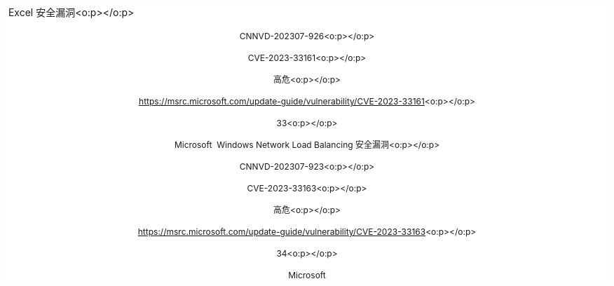   Excel 安全漏洞<o:p></o:p></span></p></td><td width="119" style="border-top: none;border-left: none;border-bottom: 1pt solid windowtext;border-right: 1pt solid windowtext;padding: 0cm 5.4pt;" height="60"><p style="text-align:center;margin-bottom:0cm;margin-bottom:.0001pt;line-height:normal;"><span lang="EN-US" style="font-size:9.0pt;">CNNVD-202307-926<o:p></o:p></span></p></td><td width="85" style="border-top: none;border-left: none;border-bottom: 1pt solid windowtext;border-right: 1pt solid windowtext;padding: 0cm 5.4pt;" height="60"><p style="text-align:center;margin-bottom:0cm;margin-bottom:.0001pt;line-height:normal;"><span lang="EN-US" style="font-size:9.0pt;">CVE-2023-33161<o:p></o:p></span></p></td><td width="80" style="border-top: none;border-left: none;border-bottom: 1pt solid windowtext;border-right: 1pt solid windowtext;padding: 0cm 5.4pt;" height="60"><p style="text-align:center;margin-bottom:0cm;margin-bottom:.0001pt;line-height:normal;"><span lang="EN-US" style="font-size:9.0pt;">高危<o:p></o:p></span></p></td><td width="128" style="border-top: none;border-left: none;border-bottom: 1pt solid windowtext;border-right: 1pt solid windowtext;padding: 0cm 5.4pt;" height="60"><p style="text-align:center;margin-bottom:0cm;margin-bottom:.0001pt;line-height:normal;"><span lang="EN-US" style="font-size:9.0pt;">https://msrc.microsoft.com/update-guide/vulnerability/CVE-2023-33161<o:p></o:p></span></p></td></tr><tr style="mso-yfti-irow:33;"><td width="67" style="border-right: 1pt solid windowtext;border-bottom: 1pt solid windowtext;border-left: 1pt solid windowtext;border-top: none;padding: 0cm 5.4pt;"><p style="text-align:center;margin-bottom:0cm;margin-bottom:.0001pt;line-height:normal;"><span lang="EN-US" style="font-size:9.0pt;">33<o:p></o:p></span></p></td><td width="95" style="border-top: none;border-left: none;border-bottom: 1pt solid windowtext;border-right: 1pt solid windowtext;padding: 0cm 5.4pt;"><p style="text-align:center;margin-bottom:0cm;margin-bottom:.0001pt;line-height:normal;"><span lang="EN-US" style="font-size:9.0pt;">Microsoft
  Windows Network Load Balancing 安全漏洞<o:p></o:p></span></p></td><td width="119" style="border-top: none;border-left: none;border-bottom: 1pt solid windowtext;border-right: 1pt solid windowtext;padding: 0cm 5.4pt;"><p style="text-align:center;margin-bottom:0cm;margin-bottom:.0001pt;line-height:normal;"><span lang="EN-US" style="font-size:9.0pt;">CNNVD-202307-923<o:p></o:p></span></p></td><td width="85" style="border-top: none;border-left: none;border-bottom: 1pt solid windowtext;border-right: 1pt solid windowtext;padding: 0cm 5.4pt;"><p style="text-align:center;margin-bottom:0cm;margin-bottom:.0001pt;line-height:normal;"><span lang="EN-US" style="font-size:9.0pt;">CVE-2023-33163<o:p></o:p></span></p></td><td width="80" style="border-top: none;border-left: none;border-bottom: 1pt solid windowtext;border-right: 1pt solid windowtext;padding: 0cm 5.4pt;"><p style="text-align:center;margin-bottom:0cm;margin-bottom:.0001pt;line-height:normal;"><span lang="EN-US" style="font-size:9.0pt;">高危<o:p></o:p></span></p></td><td width="128" style="border-top: none;border-left: none;border-bottom: 1pt solid windowtext;border-right: 1pt solid windowtext;padding: 0cm 5.4pt;"><p style="text-align:center;margin-bottom:0cm;margin-bottom:.0001pt;line-height:normal;"><span lang="EN-US" style="font-size:9.0pt;">https://msrc.microsoft.com/update-guide/vulnerability/CVE-2023-33163<o:p></o:p></span></p></td></tr><tr style="mso-yfti-irow:34;"><td width="67" style="border-right: 1pt solid windowtext;border-bottom: 1pt solid windowtext;border-left: 1pt solid windowtext;border-top: none;padding: 0cm 5.4pt;"><p style="text-align:center;margin-bottom:0cm;margin-bottom:.0001pt;line-height:normal;"><span lang="EN-US" style="font-size:9.0pt;">34<o:p></o:p></span></p></td><td width="95" style="border-top: none;border-left: none;border-bottom: 1pt solid windowtext;border-right: 1pt solid windowtext;padding: 0cm 5.4pt;"><p style="text-align:center;margin-bottom:0cm;margin-bottom:.0001pt;line-height:normal;"><span lang="EN-US" style="font-size:9.0pt;">Microsoft